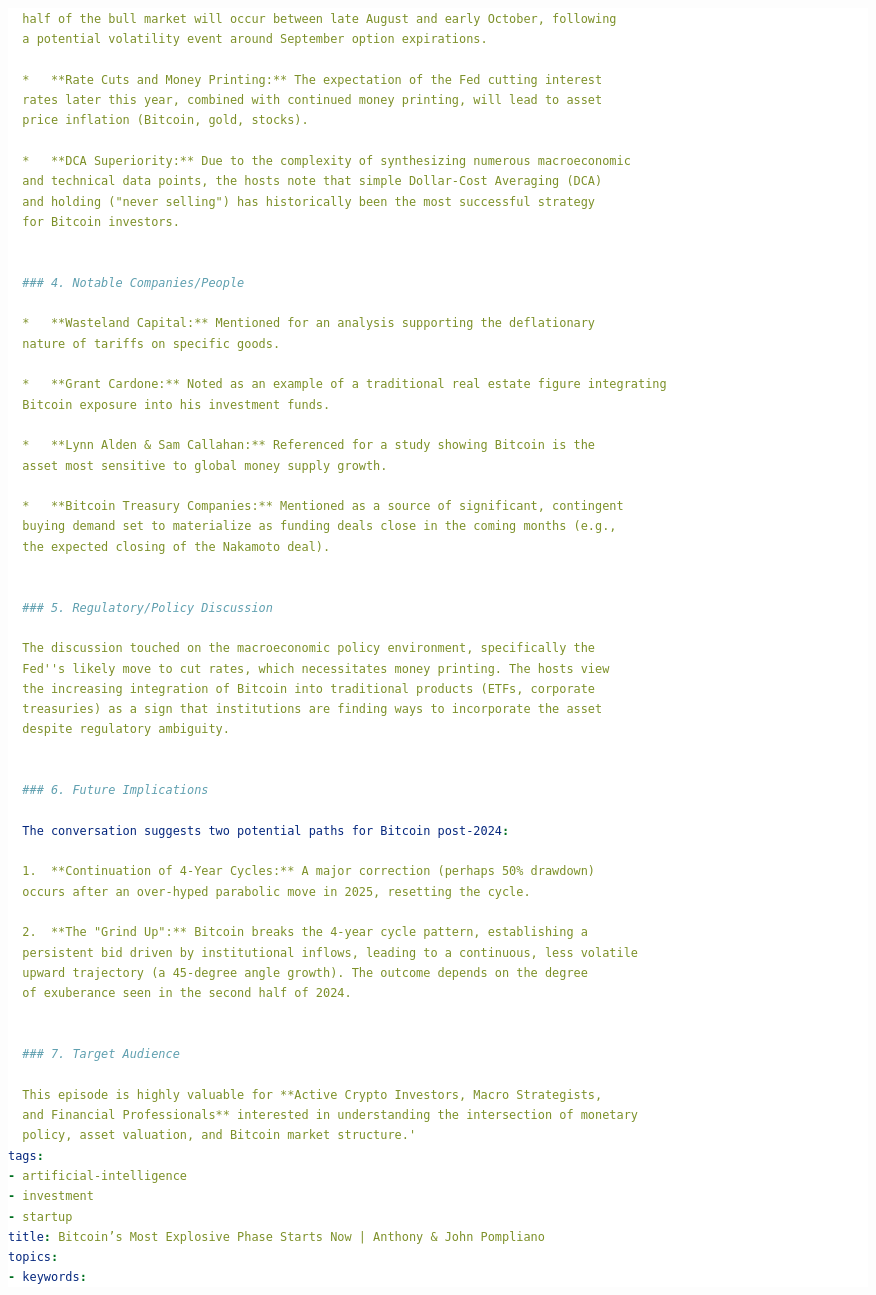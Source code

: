 ```yaml
  half of the bull market will occur between late August and early October, following
  a potential volatility event around September option expirations.

  *   **Rate Cuts and Money Printing:** The expectation of the Fed cutting interest
  rates later this year, combined with continued money printing, will lead to asset
  price inflation (Bitcoin, gold, stocks).

  *   **DCA Superiority:** Due to the complexity of synthesizing numerous macroeconomic
  and technical data points, the hosts note that simple Dollar-Cost Averaging (DCA)
  and holding ("never selling") has historically been the most successful strategy
  for Bitcoin investors.


  ### 4. Notable Companies/People

  *   **Wasteland Capital:** Mentioned for an analysis supporting the deflationary
  nature of tariffs on specific goods.

  *   **Grant Cardone:** Noted as an example of a traditional real estate figure integrating
  Bitcoin exposure into his investment funds.

  *   **Lynn Alden & Sam Callahan:** Referenced for a study showing Bitcoin is the
  asset most sensitive to global money supply growth.

  *   **Bitcoin Treasury Companies:** Mentioned as a source of significant, contingent
  buying demand set to materialize as funding deals close in the coming months (e.g.,
  the expected closing of the Nakamoto deal).


  ### 5. Regulatory/Policy Discussion

  The discussion touched on the macroeconomic policy environment, specifically the
  Fed''s likely move to cut rates, which necessitates money printing. The hosts view
  the increasing integration of Bitcoin into traditional products (ETFs, corporate
  treasuries) as a sign that institutions are finding ways to incorporate the asset
  despite regulatory ambiguity.


  ### 6. Future Implications

  The conversation suggests two potential paths for Bitcoin post-2024:

  1.  **Continuation of 4-Year Cycles:** A major correction (perhaps 50% drawdown)
  occurs after an over-hyped parabolic move in 2025, resetting the cycle.

  2.  **The "Grind Up":** Bitcoin breaks the 4-year cycle pattern, establishing a
  persistent bid driven by institutional inflows, leading to a continuous, less volatile
  upward trajectory (a 45-degree angle growth). The outcome depends on the degree
  of exuberance seen in the second half of 2024.


  ### 7. Target Audience

  This episode is highly valuable for **Active Crypto Investors, Macro Strategists,
  and Financial Professionals** interested in understanding the intersection of monetary
  policy, asset valuation, and Bitcoin market structure.'
tags:
- artificial-intelligence
- investment
- startup
title: Bitcoin’s Most Explosive Phase Starts Now | Anthony & John Pompliano
topics:
- keywords:
```